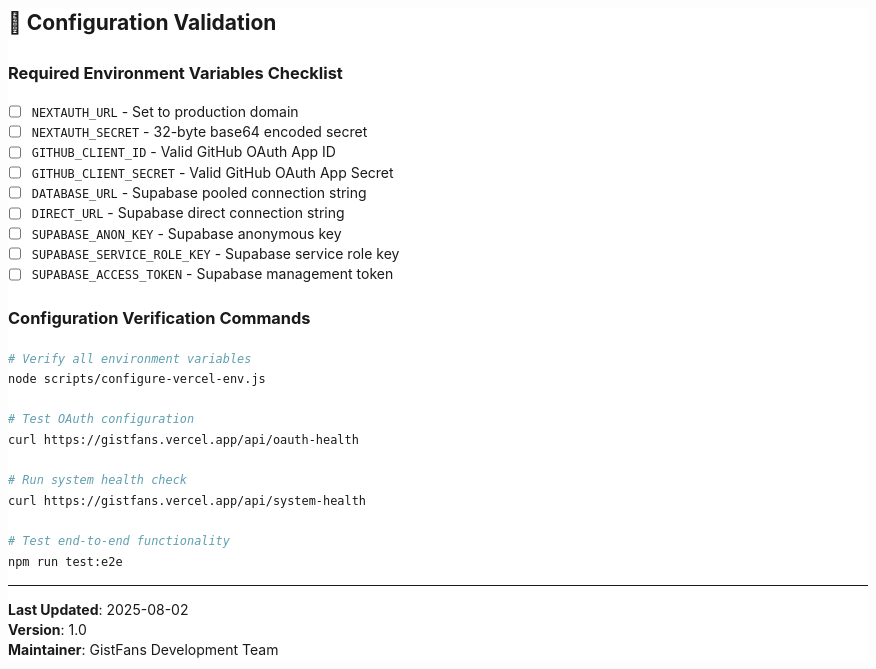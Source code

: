 
## 📝 **Configuration Validation**

### **Required Environment Variables Checklist**

- [ ] `NEXTAUTH_URL` - Set to production domain
- [ ] `NEXTAUTH_SECRET` - 32-byte base64 encoded secret
- [ ] `GITHUB_CLIENT_ID` - Valid GitHub OAuth App ID
- [ ] `GITHUB_CLIENT_SECRET` - Valid GitHub OAuth App Secret
- [ ] `DATABASE_URL` - Supabase pooled connection string
- [ ] `DIRECT_URL` - Supabase direct connection string
- [ ] `SUPABASE_ANON_KEY` - Supabase anonymous key
- [ ] `SUPABASE_SERVICE_ROLE_KEY` - Supabase service role key
- [ ] `SUPABASE_ACCESS_TOKEN` - Supabase management token

### **Configuration Verification Commands**

```bash
# Verify all environment variables
node scripts/configure-vercel-env.js

# Test OAuth configuration
curl https://gistfans.vercel.app/api/oauth-health

# Run system health check
curl https://gistfans.vercel.app/api/system-health

# Test end-to-end functionality
npm run test:e2e
```

---

**Last Updated**: 2025-08-02  
**Version**: 1.0  
**Maintainer**: GistFans Development Team
